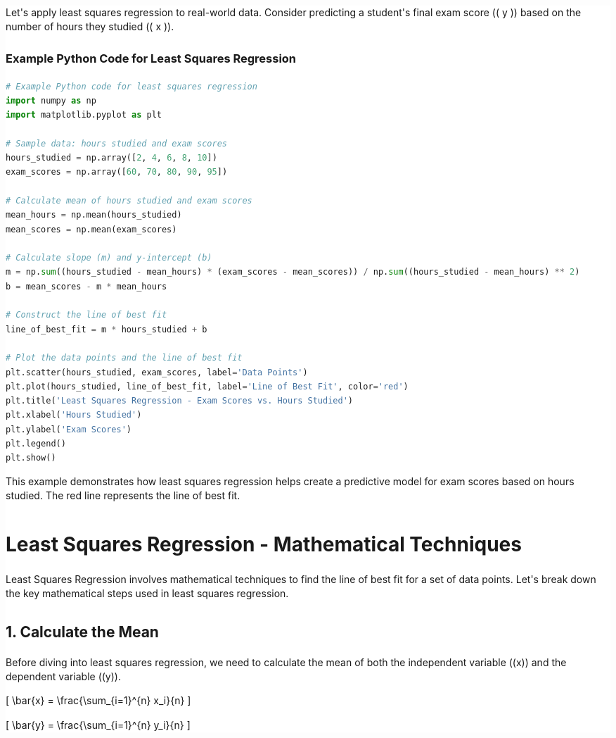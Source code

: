 Let's apply least squares regression to real-world data. Consider predicting a student's final exam score (\( y \)) based on the number of hours they studied (\( x \)).

### Example Python Code for Least Squares Regression

```python
# Example Python code for least squares regression
import numpy as np
import matplotlib.pyplot as plt

# Sample data: hours studied and exam scores
hours_studied = np.array([2, 4, 6, 8, 10])
exam_scores = np.array([60, 70, 80, 90, 95])

# Calculate mean of hours studied and exam scores
mean_hours = np.mean(hours_studied)
mean_scores = np.mean(exam_scores)

# Calculate slope (m) and y-intercept (b)
m = np.sum((hours_studied - mean_hours) * (exam_scores - mean_scores)) / np.sum((hours_studied - mean_hours) ** 2)
b = mean_scores - m * mean_hours

# Construct the line of best fit
line_of_best_fit = m * hours_studied + b

# Plot the data points and the line of best fit
plt.scatter(hours_studied, exam_scores, label='Data Points')
plt.plot(hours_studied, line_of_best_fit, label='Line of Best Fit', color='red')
plt.title('Least Squares Regression - Exam Scores vs. Hours Studied')
plt.xlabel('Hours Studied')
plt.ylabel('Exam Scores')
plt.legend()
plt.show()
```

This example demonstrates how least squares regression helps create a predictive model for exam scores based on hours studied. The red line represents the line of best fit.

# Least Squares Regression - Mathematical Techniques

Least Squares Regression involves mathematical techniques to find the line of best fit for a set of data points. Let's break down the key mathematical steps used in least squares regression.

## 1. Calculate the Mean

Before diving into least squares regression, we need to calculate the mean of both the independent variable (\(x\)) and the dependent variable (\(y\)).

\[ \bar{x} = \frac{\sum_{i=1}^{n} x_i}{n} \]

\[ \bar{y} = \frac{\sum_{i=1}^{n} y_i}{n} \]
